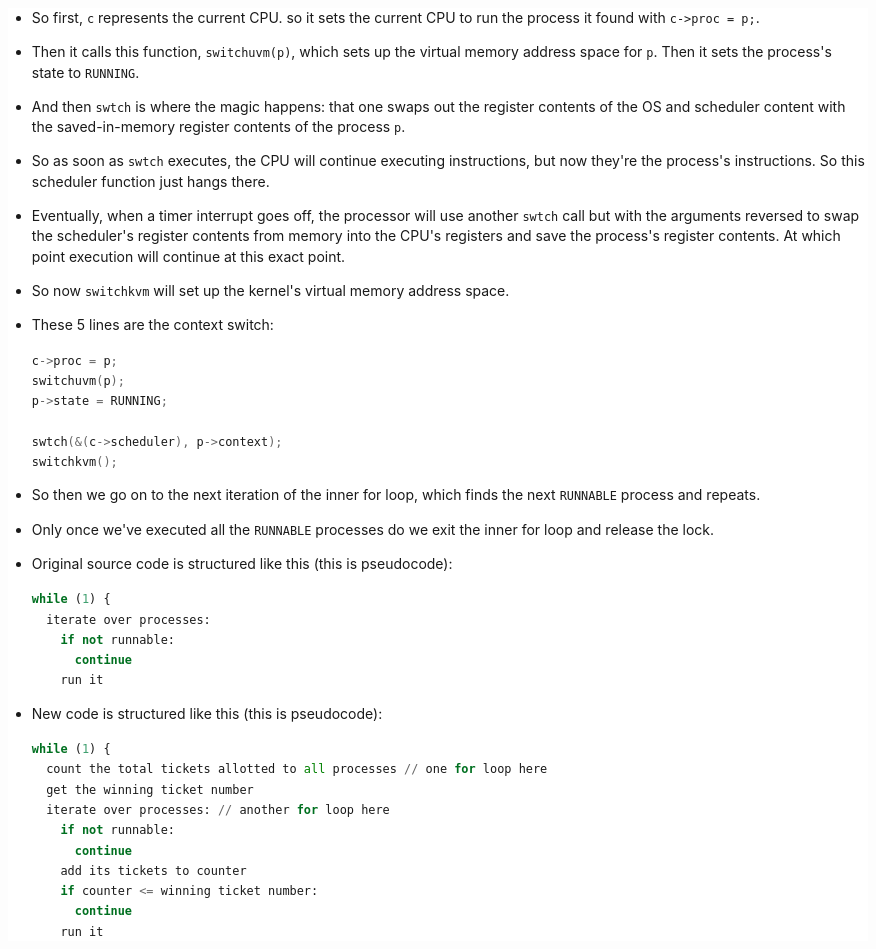- So first, `c` represents the current CPU. so it sets the current CPU to run the process it found with `c->proc = p;`.

- Then it calls this function, `switchuvm(p)`, which sets up the virtual memory address space for `p`. Then it sets the process's state to `RUNNING`.

- And then `swtch` is where the magic happens: that one swaps out the register contents of the OS and scheduler content with the saved-in-memory register contents of the process `p`.

- So as soon as `swtch` executes, the CPU will continue executing instructions, but now they're the process's instructions. So this scheduler function just hangs there.

- Eventually, when a timer interrupt goes off, the processor will use another `swtch` call but with the arguments reversed to swap the scheduler's register contents from memory into the CPU's registers and save the process's register contents. At which point execution will continue at this exact point.

- So now `switchkvm` will set up the kernel's virtual memory address space.

- These 5 lines are the context switch:

  ```c
  c->proc = p;
  switchuvm(p);
  p->state = RUNNING;

  swtch(&(c->scheduler), p->context);
  switchkvm();
  ```

- So then we go on to the next iteration of the inner for loop, which finds the next `RUNNABLE` process and repeats.

- Only once we've executed all the `RUNNABLE` processes do we exit the inner for loop and release the lock.

- Original source code is structured like this (this is pseudocode):

  ```python
  while (1) {
    iterate over processes:
      if not runnable:
        continue
      run it
  ```

- New code is structured like this (this is pseudocode):

  ```python
  while (1) {
    count the total tickets allotted to all processes // one for loop here
    get the winning ticket number
    iterate over processes: // another for loop here
      if not runnable:
        continue
      add its tickets to counter
      if counter <= winning ticket number:
        continue
      run it
  ```
